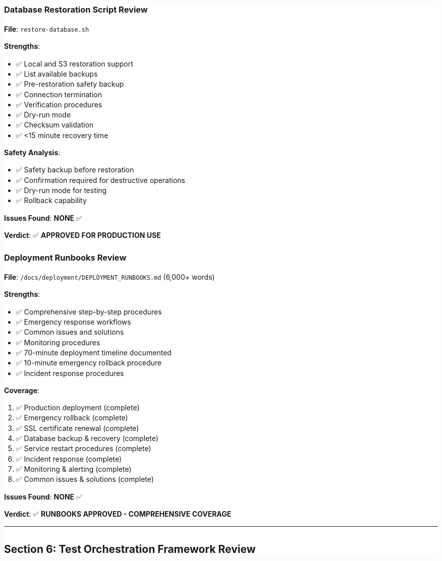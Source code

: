 ### Database Restoration Script Review

**File**: `restore-database.sh`

**Strengths**:
- ✅ Local and S3 restoration support
- ✅ List available backups
- ✅ Pre-restoration safety backup
- ✅ Connection termination
- ✅ Verification procedures
- ✅ Dry-run mode
- ✅ Checksum validation
- ✅ <15 minute recovery time

**Safety Analysis**:
- ✅ Safety backup before restoration
- ✅ Confirmation required for destructive operations
- ✅ Dry-run mode for testing
- ✅ Rollback capability

**Issues Found**: **NONE** ✅

**Verdict**: ✅ **APPROVED FOR PRODUCTION USE**

### Deployment Runbooks Review

**File**: `/docs/deployment/DEPLOYMENT_RUNBOOKS.md` (6,000+ words)

**Strengths**:
- ✅ Comprehensive step-by-step procedures
- ✅ Emergency response workflows
- ✅ Common issues and solutions
- ✅ Monitoring procedures
- ✅ 70-minute deployment timeline documented
- ✅ 10-minute emergency rollback procedure
- ✅ Incident response procedures

**Coverage**:
1. ✅ Production deployment (complete)
2. ✅ Emergency rollback (complete)
3. ✅ SSL certificate renewal (complete)
4. ✅ Database backup & recovery (complete)
5. ✅ Service restart procedures (complete)
6. ✅ Incident response (complete)
7. ✅ Monitoring & alerting (complete)
8. ✅ Common issues & solutions (complete)

**Issues Found**: **NONE** ✅

**Verdict**: ✅ **RUNBOOKS APPROVED - COMPREHENSIVE COVERAGE**

---

## Section 6: Test Orchestration Framework Review
